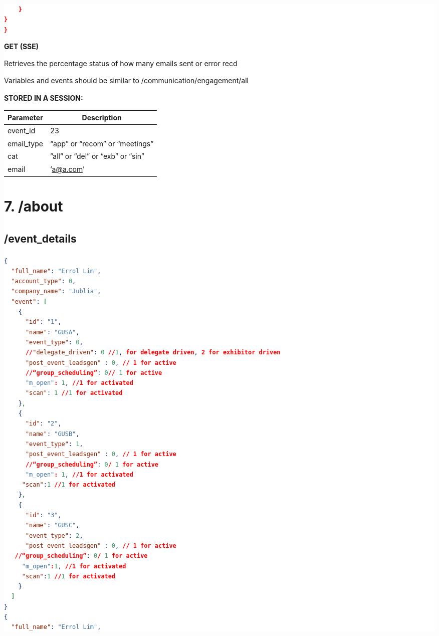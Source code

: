 ```json
    }
}
}
```

<aside class="success"><b>GET (SSE)</b></aside>

Retrieves the percentage status of how many emails sent or error recd

<aside class="notice">
Variables and events should be similar to /communication/engagement/all
</aside>

**STORED IN A SESSION:**

Parameter | Description
--------- | -----------
event_id | 23
email_type | “app” or “recom” or “meetings”
cat |  ”all” or “del” or “exb” or “sin”
email |  ‘a@a.com’

# 7. /about

## /event_details

```json 
{
  "full_name": "Errol Lim",
  "account_type": 0,
  "company_name": "Jublia",
  "event": [
    {
      "id": "1",
      "name": "GUSA",
      "event_type": 0,
      //"delegate_driven": 0 //1, for delegate driven, 2 for exhibitor driven
      "post_event_leadsgen" : 0, // 1 for active
      //“group_scheduling”: 0// 1 for active
      "m_open": 1, //1 for activated
      "scan": 1 //1 for activated
    },
    {
      "id": "2",
      "name": "GUSB",
      "event_type": 1,
      "post_event_leadsgen" : 0, // 1 for active
      //“group_scheduling”: 0/ 1 for active
      "m_open": 1, //1 for activated
     "scan":1 //1 for activated
    },
    {
      "id": "3",
      "name": "GUSC",
      "event_type": 2,
      "post_event_leadsgen" : 0, // 1 for active
   //“group_scheduling”: 0/ 1 for active
     "m_open":1, //1 for activated
     "scan":1 //1 for activated
    }
  ]
}
{
  "full_name": "Errol Lim",
```